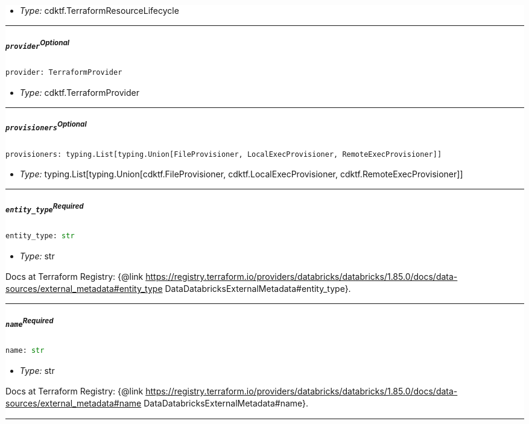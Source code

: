 - *Type:* cdktf.TerraformResourceLifecycle

---

##### `provider`<sup>Optional</sup> <a name="provider" id="@cdktf/provider-databricks.dataDatabricksExternalMetadata.DataDatabricksExternalMetadataConfig.property.provider"></a>

```python
provider: TerraformProvider
```

- *Type:* cdktf.TerraformProvider

---

##### `provisioners`<sup>Optional</sup> <a name="provisioners" id="@cdktf/provider-databricks.dataDatabricksExternalMetadata.DataDatabricksExternalMetadataConfig.property.provisioners"></a>

```python
provisioners: typing.List[typing.Union[FileProvisioner, LocalExecProvisioner, RemoteExecProvisioner]]
```

- *Type:* typing.List[typing.Union[cdktf.FileProvisioner, cdktf.LocalExecProvisioner, cdktf.RemoteExecProvisioner]]

---

##### `entity_type`<sup>Required</sup> <a name="entity_type" id="@cdktf/provider-databricks.dataDatabricksExternalMetadata.DataDatabricksExternalMetadataConfig.property.entityType"></a>

```python
entity_type: str
```

- *Type:* str

Docs at Terraform Registry: {@link https://registry.terraform.io/providers/databricks/databricks/1.85.0/docs/data-sources/external_metadata#entity_type DataDatabricksExternalMetadata#entity_type}.

---

##### `name`<sup>Required</sup> <a name="name" id="@cdktf/provider-databricks.dataDatabricksExternalMetadata.DataDatabricksExternalMetadataConfig.property.name"></a>

```python
name: str
```

- *Type:* str

Docs at Terraform Registry: {@link https://registry.terraform.io/providers/databricks/databricks/1.85.0/docs/data-sources/external_metadata#name DataDatabricksExternalMetadata#name}.

---